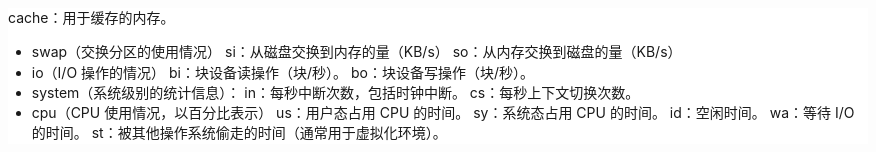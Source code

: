 cache：用于缓存的内存。
- swap（交换分区的使用情况）
si：从磁盘交换到内存的量（KB/s）
so：从内存交换到磁盘的量（KB/s）
- io（I/O 操作的情况）
bi：块设备读操作（块/秒）。
bo：块设备写操作（块/秒）。
- system（系统级别的统计信息）：
in：每秒中断次数，包括时钟中断。
cs：每秒上下文切换次数。
- cpu（CPU 使用情况，以百分比表示）
us：用户态占用 CPU 的时间。
sy：系统态占用 CPU 的时间。
id：空闲时间。
wa：等待 I/O 的时间。
st：被其他操作系统偷走的时间（通常用于虚拟化环境）。




